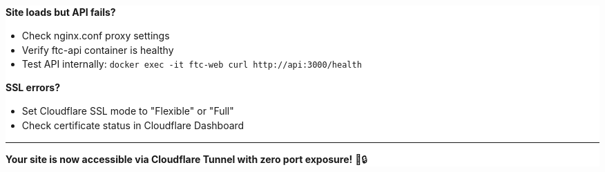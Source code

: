 **Site loads but API fails?**
- Check nginx.conf proxy settings
- Verify ftc-api container is healthy
- Test API internally: `docker exec -it ftc-web curl http://api:3000/health`

**SSL errors?**
- Set Cloudflare SSL mode to "Flexible" or "Full"
- Check certificate status in Cloudflare Dashboard

---

**Your site is now accessible via Cloudflare Tunnel with zero port exposure!** 🎉🔒
